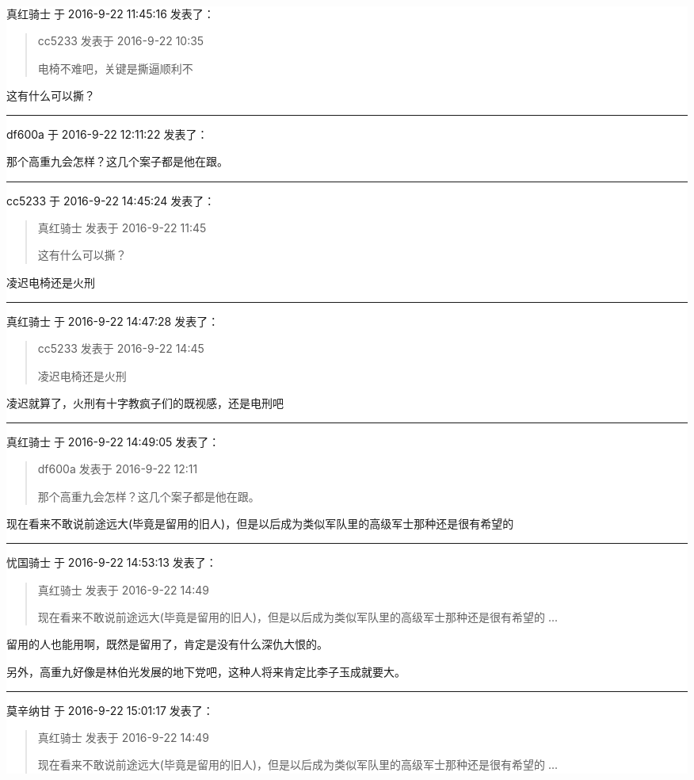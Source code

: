 真红骑士 于 2016-9-22 11:45:16 发表了：

> cc5233 发表于 2016-9-22 10:35
>
> 电椅不难吧，关键是撕逼顺利不

这有什么可以撕？

---

df600a 于 2016-9-22 12:11:22 发表了：

那个高重九会怎样？这几个案子都是他在跟。

---

cc5233 于 2016-9-22 14:45:24 发表了：

> 真红骑士 发表于 2016-9-22 11:45
>
> 这有什么可以撕？

凌迟电椅还是火刑

---

真红骑士 于 2016-9-22 14:47:28 发表了：

> cc5233 发表于 2016-9-22 14:45
>
> 凌迟电椅还是火刑

凌迟就算了，火刑有十字教疯子们的既视感，还是电刑吧

---

真红骑士 于 2016-9-22 14:49:05 发表了：

> df600a 发表于 2016-9-22 12:11
>
> 那个高重九会怎样？这几个案子都是他在跟。

现在看来不敢说前途远大(毕竟是留用的旧人)，但是以后成为类似军队里的高级军士那种还是很有希望的

---

忧国骑士 于 2016-9-22 14:53:13 发表了：

> 真红骑士 发表于 2016-9-22 14:49
>
> 现在看来不敢说前途远大(毕竟是留用的旧人)，但是以后成为类似军队里的高级军士那种还是很有希望的 ...

留用的人也能用啊，既然是留用了，肯定是没有什么深仇大恨的。

另外，高重九好像是林伯光发展的地下党吧，这种人将来肯定比李子玉成就要大。

---

莫辛纳甘 于 2016-9-22 15:01:17 发表了：

> 真红骑士 发表于 2016-9-22 14:49
>
> 现在看来不敢说前途远大(毕竟是留用的旧人)，但是以后成为类似军队里的高级军士那种还是很有希望的 ...
